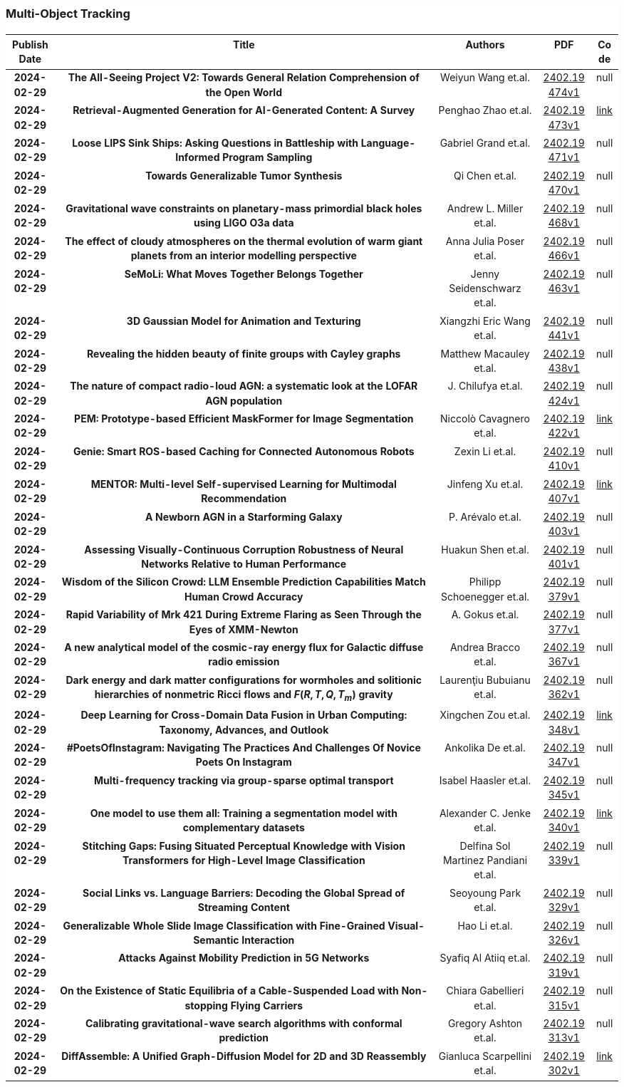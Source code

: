 ### Multi-Object Tracking
|Publish Date|Title|Authors|PDF|Code|
| :---: | :---: | :---: | :---: | :---: |
|**2024-02-29**|**The All-Seeing Project V2: Towards General Relation Comprehension of the Open World**|Weiyun Wang et.al.|[2402.19474v1](http://arxiv.org/abs/2402.19474v1)|null|
|**2024-02-29**|**Retrieval-Augmented Generation for AI-Generated Content: A Survey**|Penghao Zhao et.al.|[2402.19473v1](http://arxiv.org/abs/2402.19473v1)|[link](https://github.com/hymie122/rag-survey)|
|**2024-02-29**|**Loose LIPS Sink Ships: Asking Questions in Battleship with Language-Informed Program Sampling**|Gabriel Grand et.al.|[2402.19471v1](http://arxiv.org/abs/2402.19471v1)|null|
|**2024-02-29**|**Towards Generalizable Tumor Synthesis**|Qi Chen et.al.|[2402.19470v1](http://arxiv.org/abs/2402.19470v1)|null|
|**2024-02-29**|**Gravitational wave constraints on planetary-mass primordial black holes using LIGO O3a data**|Andrew L. Miller et.al.|[2402.19468v1](http://arxiv.org/abs/2402.19468v1)|null|
|**2024-02-29**|**The effect of cloudy atmospheres on the thermal evolution of warm giant planets from an interior modelling perspective**|Anna Julia Poser et.al.|[2402.19466v1](http://arxiv.org/abs/2402.19466v1)|null|
|**2024-02-29**|**SeMoLi: What Moves Together Belongs Together**|Jenny Seidenschwarz et.al.|[2402.19463v1](http://arxiv.org/abs/2402.19463v1)|null|
|**2024-02-29**|**3D Gaussian Model for Animation and Texturing**|Xiangzhi Eric Wang et.al.|[2402.19441v1](http://arxiv.org/abs/2402.19441v1)|null|
|**2024-02-29**|**Revealing the hidden beauty of finite groups with Cayley graphs**|Matthew Macauley et.al.|[2402.19438v1](http://arxiv.org/abs/2402.19438v1)|null|
|**2024-02-29**|**The nature of compact radio-loud AGN: a systematic look at the LOFAR AGN population**|J. Chilufya et.al.|[2402.19424v1](http://arxiv.org/abs/2402.19424v1)|null|
|**2024-02-29**|**PEM: Prototype-based Efficient MaskFormer for Image Segmentation**|Niccolò Cavagnero et.al.|[2402.19422v1](http://arxiv.org/abs/2402.19422v1)|[link](https://github.com/niccolocavagnero/pem)|
|**2024-02-29**|**Genie: Smart ROS-based Caching for Connected Autonomous Robots**|Zexin Li et.al.|[2402.19410v1](http://arxiv.org/abs/2402.19410v1)|null|
|**2024-02-29**|**MENTOR: Multi-level Self-supervised Learning for Multimodal Recommendation**|Jinfeng Xu et.al.|[2402.19407v1](http://arxiv.org/abs/2402.19407v1)|[link](https://github.com/jinfeng-xu/mentor)|
|**2024-02-29**|**A Newborn AGN in a Starforming Galaxy**|P. Arévalo et.al.|[2402.19403v1](http://arxiv.org/abs/2402.19403v1)|null|
|**2024-02-29**|**Assessing Visually-Continuous Corruption Robustness of Neural Networks Relative to Human Performance**|Huakun Shen et.al.|[2402.19401v1](http://arxiv.org/abs/2402.19401v1)|null|
|**2024-02-29**|**Wisdom of the Silicon Crowd: LLM Ensemble Prediction Capabilities Match Human Crowd Accuracy**|Philipp Schoenegger et.al.|[2402.19379v1](http://arxiv.org/abs/2402.19379v1)|null|
|**2024-02-29**|**Rapid Variability of Mrk 421 During Extreme Flaring as Seen Through the Eyes of XMM-Newton**|A. Gokus et.al.|[2402.19377v1](http://arxiv.org/abs/2402.19377v1)|null|
|**2024-02-29**|**A new analytical model of the cosmic-ray energy flux for Galactic diffuse radio emission**|Andrea Bracco et.al.|[2402.19367v1](http://arxiv.org/abs/2402.19367v1)|null|
|**2024-02-29**|**Dark energy and dark matter configurations for wormholes and solitionic hierarchies of nonmetric Ricci flows and $F(R,T,Q,T_{m})$ gravity**|Laurenţiu Bubuianu et.al.|[2402.19362v1](http://arxiv.org/abs/2402.19362v1)|null|
|**2024-02-29**|**Deep Learning for Cross-Domain Data Fusion in Urban Computing: Taxonomy, Advances, and Outlook**|Xingchen Zou et.al.|[2402.19348v1](http://arxiv.org/abs/2402.19348v1)|[link](https://github.com/yoshall/awesome-multimodal-urban-computing)|
|**2024-02-29**|**#PoetsOfInstagram: Navigating The Practices And Challenges Of Novice Poets On Instagram**|Ankolika De et.al.|[2402.19347v1](http://arxiv.org/abs/2402.19347v1)|null|
|**2024-02-29**|**Multi-frequency tracking via group-sparse optimal transport**|Isabel Haasler et.al.|[2402.19345v1](http://arxiv.org/abs/2402.19345v1)|null|
|**2024-02-29**|**One model to use them all: Training a segmentation model with complementary datasets**|Alexander C. Jenke et.al.|[2402.19340v1](http://arxiv.org/abs/2402.19340v1)|[link](https://gitlab.com/nct_tso_public/dsad-segmentation)|
|**2024-02-29**|**Stitching Gaps: Fusing Situated Perceptual Knowledge with Vision Transformers for High-Level Image Classification**|Delfina Sol Martinez Pandiani et.al.|[2402.19339v1](http://arxiv.org/abs/2402.19339v1)|null|
|**2024-02-29**|**Social Links vs. Language Barriers: Decoding the Global Spread of Streaming Content**|Seoyoung Park et.al.|[2402.19329v1](http://arxiv.org/abs/2402.19329v1)|null|
|**2024-02-29**|**Generalizable Whole Slide Image Classification with Fine-Grained Visual-Semantic Interaction**|Hao Li et.al.|[2402.19326v1](http://arxiv.org/abs/2402.19326v1)|null|
|**2024-02-29**|**Attacks Against Mobility Prediction in 5G Networks**|Syafiq Al Atiiq et.al.|[2402.19319v1](http://arxiv.org/abs/2402.19319v1)|null|
|**2024-02-29**|**On the Existence of Static Equilibria of a Cable-Suspended Load with Non-stopping Flying Carriers**|Chiara Gabellieri et.al.|[2402.19315v1](http://arxiv.org/abs/2402.19315v1)|null|
|**2024-02-29**|**Calibrating gravitational-wave search algorithms with conformal prediction**|Gregory Ashton et.al.|[2402.19313v1](http://arxiv.org/abs/2402.19313v1)|null|
|**2024-02-29**|**DiffAssemble: A Unified Graph-Diffusion Model for 2D and 3D Reassembly**|Gianluca Scarpellini et.al.|[2402.19302v1](http://arxiv.org/abs/2402.19302v1)|[link](https://github.com/iit-pavis/diffassemble)|
